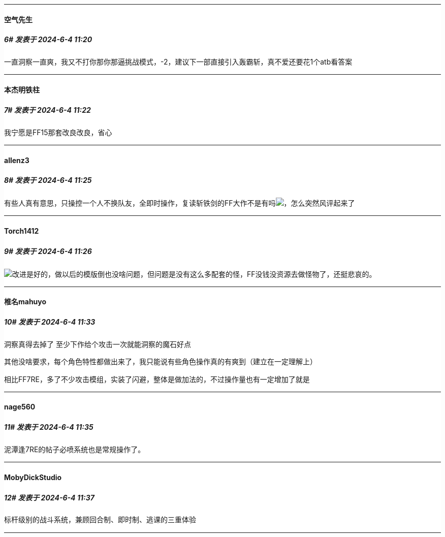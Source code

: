 *****

####  空气先生  
##### 6#       发表于 2024-6-4 11:20

一直洞察一直爽，我又不打你那你那逼挑战模式，-2，建议下一部直接引入轰霸斩，真不爱还要花1个atb看答案

*****

####  本杰明铁柱  
##### 7#       发表于 2024-6-4 11:22

我宁愿是FF15那套改良改良，省心

*****

####  allenz3  
##### 8#       发表于 2024-6-4 11:25

有些人真有意思，只操控一个人不换队友，全即时操作，复读斩铁剑的FF大作不是有吗<img src="https://static.saraba1st.com/image/smiley/face2017/067.png" referrerpolicy="no-referrer">，怎么突然风评起来了

*****

####  Torch1412  
##### 9#       发表于 2024-6-4 11:26

<img src="https://static.saraba1st.com/image/smiley/face2017/009.gif" referrerpolicy="no-referrer">改进是好的，做以后的模版倒也没啥问题，但问题是没有这么多配套的怪，FF没钱没资源去做怪物了，还挺悲哀的。

*****

####  椎名mahuyo  
##### 10#       发表于 2024-6-4 11:33

洞察真得去掉了 至少下作给个攻击一次就能洞察的魔石好点

其他没啥要求，每个角色特性都做出来了，我只能说有些角色操作真的有爽到（建立在一定理解上）

相比FF7RE，多了不少攻击模组，实装了闪避，整体是做加法的，不过操作量也有一定增加了就是

*****

####  nage560  
##### 11#       发表于 2024-6-4 11:35

泥潭逢7RE的帖子必喷系统也是常规操作了。

*****

####  MobyDickStudio  
##### 12#       发表于 2024-6-4 11:37

标杆级别的战斗系统，兼顾回合制、即时制、逃课的三重体验

*****
